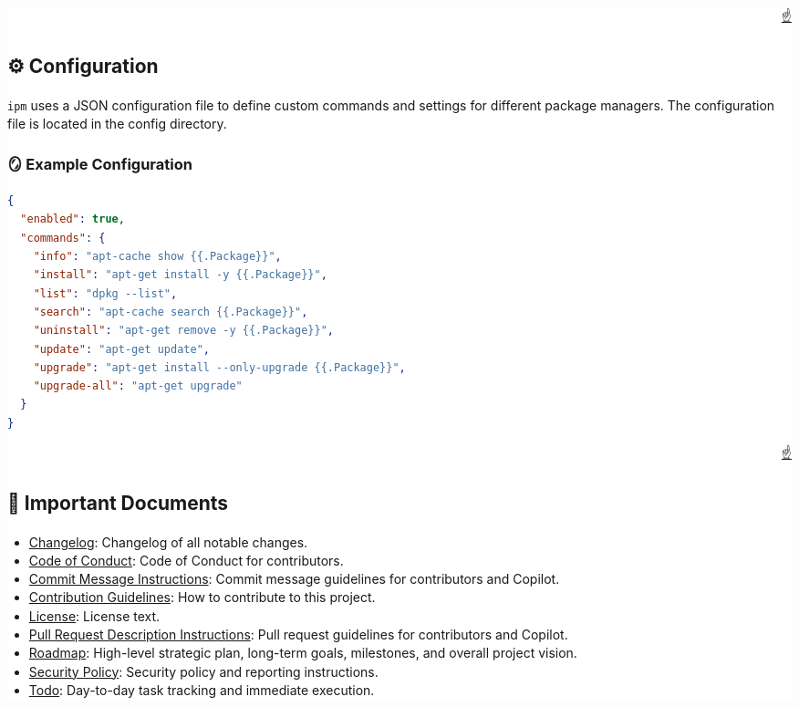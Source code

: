 <p align="right"><a href="#top">☝️</a></p>

## ⚙️ Configuration

`ipm` uses a JSON configuration file to define custom commands and settings for
different package managers. The configuration file is located in the config
directory.

### 🪞 Example Configuration

```json
{
  "enabled": true,
  "commands": {
    "info": "apt-cache show {{.Package}}",
    "install": "apt-get install -y {{.Package}}",
    "list": "dpkg --list",
    "search": "apt-cache search {{.Package}}",
    "uninstall": "apt-get remove -y {{.Package}}",
    "update": "apt-get update",
    "upgrade": "apt-get install --only-upgrade {{.Package}}",
    "upgrade-all": "apt-get upgrade"
  }
}
```

<p align="right"><a href="#top">☝️</a></p>

## 📄 Important Documents

- [Changelog](https://github.com/imfsiddiqui/ipm/blob/main/docs/CHANGELOG.md):
  Changelog of all notable changes.
- [Code of Conduct](https://github.com/imfsiddiqui/ipm/blob/main/docs/CODE-OF-CONDUCT.md):
  Code of Conduct for contributors.
- [Commit Message Instructions](https://github.com/imfsiddiqui/ipm/blob/main/.github/copilot/commit-message-instructions.md):
  Commit message guidelines for contributors and Copilot.
- [Contribution Guidelines](https://github.com/imfsiddiqui/ipm/blob/main/docs/CONTRIBUTING.md):
  How to contribute to this project.
- [License](https://github.com/imfsiddiqui/ipm/blob/main/LICENSE.md): License
  text.
- [Pull Request Description Instructions](https://github.com/imfsiddiqui/ipm/blob/main/.github/copilot/pull-request-description-instructions.md):
  Pull request guidelines for contributors and Copilot.
- [Roadmap](https://github.com/imfsiddiqui/ipm/blob/main/docs/ROADMAP.md):
  High-level strategic plan, long-term goals, milestones, and overall project
  vision.
- [Security Policy](https://github.com/imfsiddiqui/ipm/blob/main/docs/SECURITY.md):
  Security policy and reporting instructions.
- [Todo](https://github.com/imfsiddiqui/ipm/blob/main/docs/TODO.md): Day-to-day
  task tracking and immediate execution.
